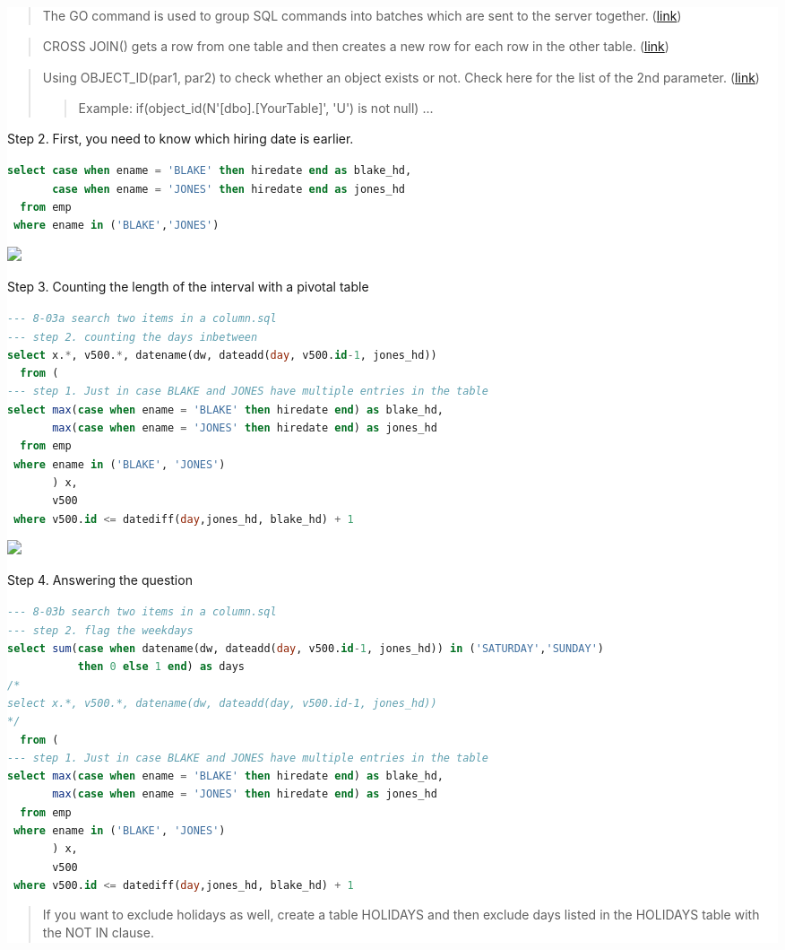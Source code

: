 > The GO command is used to group SQL commands into batches which are sent to the server together. ([link](https://stackoverflow.com/questions/2299249/what-is-the-use-of-go-in-sql-server-management-studio-transact-sql#answer-2299255))

> CROSS JOIN() gets a row from one table and then creates a new row for each row in the other table. ([link](https://i.postimg.cc/ZnPzSVYy/screenshot-628.png))

> Using OBJECT_ID(par1, par2) to check whether an object exists or not. Check here for the list of the 2nd parameter. ([link](https://stackoverflow.com/questions/17546814/why-object-id-used-while-checking-if-a-table-exists-or-not#answer-20479221))
>
> > Example: if(object_id(N'[dbo].[YourTable]', 'U') is not null) ...

Step 2. First, you need to know which hiring date is earlier.

```sql
select case when ename = 'BLAKE' then hiredate end as blake_hd,
       case when ename = 'JONES' then hiredate end as jones_hd
  from emp
 where ename in ('BLAKE','JONES')
```

![](https://i.postimg.cc/TYTLLPLn/screenshot-629.png)

Step 3. Counting the length of the interval with a pivotal table

```sql
--- 8-03a search two items in a column.sql
--- step 2. counting the days inbetween
select x.*, v500.*, datename(dw, dateadd(day, v500.id-1, jones_hd))
  from ( 
--- step 1. Just in case BLAKE and JONES have multiple entries in the table
select max(case when ename = 'BLAKE' then hiredate end) as blake_hd,
       max(case when ename = 'JONES' then hiredate end) as jones_hd
  from emp
 where ename in ('BLAKE', 'JONES')
       ) x,
       v500
 where v500.id <= datediff(day,jones_hd, blake_hd) + 1       
```

![](https://i.postimg.cc/hPQwmKkP/screenshot-630.png)

Step 4. Answering the question

```sql
--- 8-03b search two items in a column.sql
--- step 2. flag the weekdays
select sum(case when datename(dw, dateadd(day, v500.id-1, jones_hd)) in ('SATURDAY','SUNDAY') 
           then 0 else 1 end) as days 
/* 
select x.*, v500.*, datename(dw, dateadd(day, v500.id-1, jones_hd))
*/
  from ( 
--- step 1. Just in case BLAKE and JONES have multiple entries in the table
select max(case when ename = 'BLAKE' then hiredate end) as blake_hd,
       max(case when ename = 'JONES' then hiredate end) as jones_hd
  from emp
 where ename in ('BLAKE', 'JONES')
       ) x,
       v500
 where v500.id <= datediff(day,jones_hd, blake_hd) + 1       

```
> If you want to exclude holidays as well, create a table HOLIDAYS and then exclude days listed in the HOLIDAYS table with the NOT IN clause.
